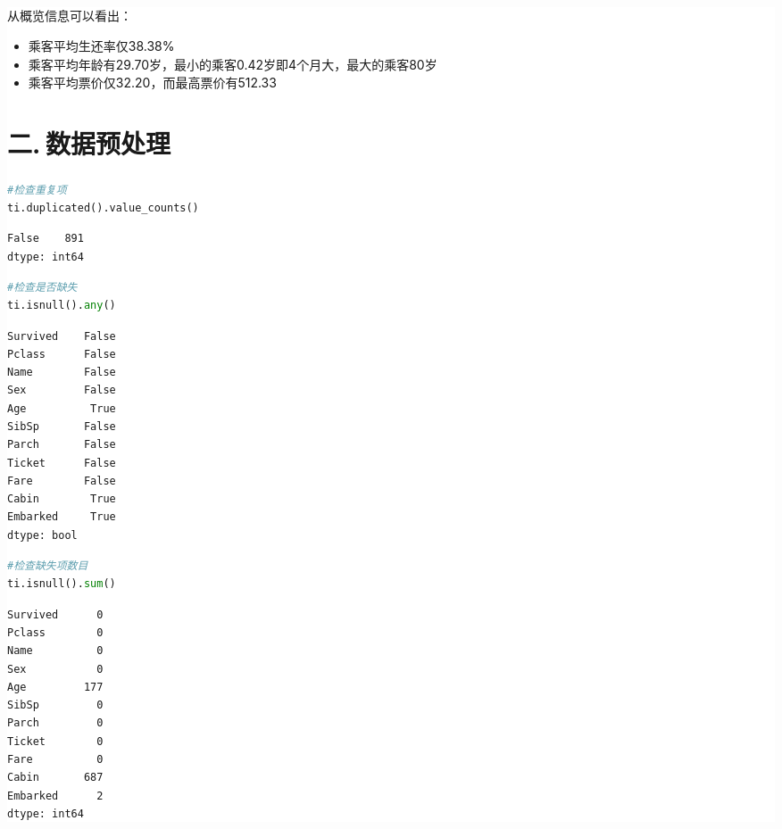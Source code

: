 

从概览信息可以看出：  
* 乘客平均生还率仅38.38%
* 乘客平均年龄有29.70岁，最小的乘客0.42岁即4个月大，最大的乘客80岁
* 乘客平均票价仅32.20，而最高票价有512.33

# 二. 数据预处理


```python
#检查重复项
ti.duplicated().value_counts()
```




    False    891
    dtype: int64




```python
#检查是否缺失
ti.isnull().any()
```




    Survived    False
    Pclass      False
    Name        False
    Sex         False
    Age          True
    SibSp       False
    Parch       False
    Ticket      False
    Fare        False
    Cabin        True
    Embarked     True
    dtype: bool




```python
#检查缺失项数目
ti.isnull().sum()
```




    Survived      0
    Pclass        0
    Name          0
    Sex           0
    Age         177
    SibSp         0
    Parch         0
    Ticket        0
    Fare          0
    Cabin       687
    Embarked      2
    dtype: int64
